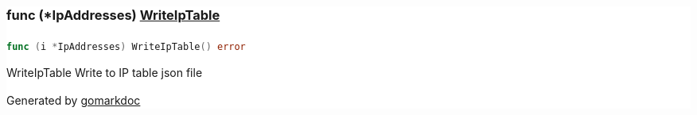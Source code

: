 <a name="IpAddresses.WriteIpTable"></a>
### func \(\*IpAddresses\) [WriteIpTable](<https://github.com/Akilan1999/p2p-rendering-computation/blob/master/p2p/iptable.go#L101>)

```go
func (i *IpAddresses) WriteIpTable() error
```

WriteIpTable Write to IP table json file

Generated by [gomarkdoc](<https://github.com/princjef/gomarkdoc>)
